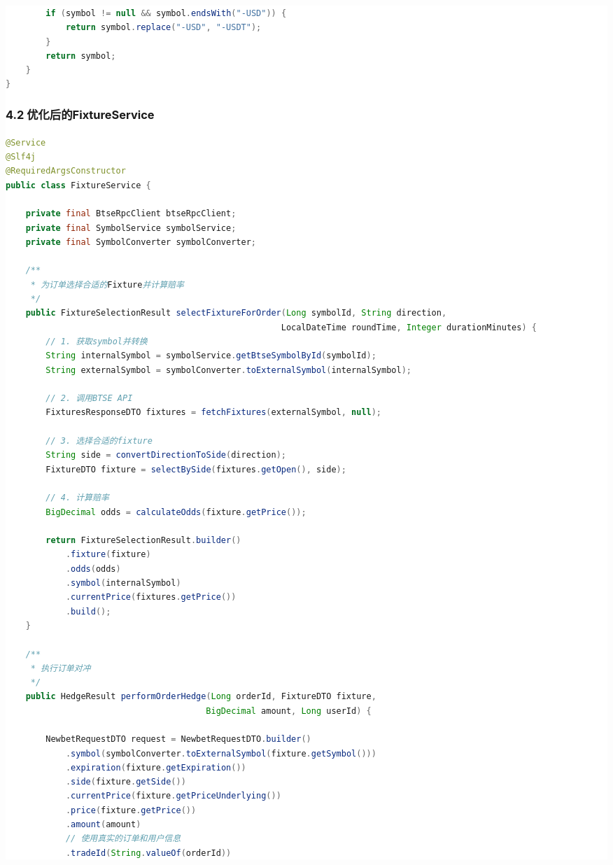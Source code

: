 ```java
        if (symbol != null && symbol.endsWith("-USD")) {
            return symbol.replace("-USD", "-USDT");
        }
        return symbol;
    }
}
```

### 4.2 优化后的FixtureService

```java
@Service
@Slf4j
@RequiredArgsConstructor
public class FixtureService {
    
    private final BtseRpcClient btseRpcClient;
    private final SymbolService symbolService;
    private final SymbolConverter symbolConverter;
    
    /**
     * 为订单选择合适的Fixture并计算赔率
     */
    public FixtureSelectionResult selectFixtureForOrder(Long symbolId, String direction, 
                                                       LocalDateTime roundTime, Integer durationMinutes) {
        // 1. 获取symbol并转换
        String internalSymbol = symbolService.getBtseSymbolById(symbolId);
        String externalSymbol = symbolConverter.toExternalSymbol(internalSymbol);
        
        // 2. 调用BTSE API
        FixturesResponseDTO fixtures = fetchFixtures(externalSymbol, null);
        
        // 3. 选择合适的fixture
        String side = convertDirectionToSide(direction);
        FixtureDTO fixture = selectBySide(fixtures.getOpen(), side);
        
        // 4. 计算赔率
        BigDecimal odds = calculateOdds(fixture.getPrice());
        
        return FixtureSelectionResult.builder()
            .fixture(fixture)
            .odds(odds)
            .symbol(internalSymbol)
            .currentPrice(fixtures.getPrice())
            .build();
    }
    
    /**
     * 执行订单对冲
     */
    public HedgeResult performOrderHedge(Long orderId, FixtureDTO fixture, 
                                        BigDecimal amount, Long userId) {
        
        NewbetRequestDTO request = NewbetRequestDTO.builder()
            .symbol(symbolConverter.toExternalSymbol(fixture.getSymbol()))
            .expiration(fixture.getExpiration())
            .side(fixture.getSide())
            .currentPrice(fixture.getPriceUnderlying())
            .price(fixture.getPrice())
            .amount(amount)
            // 使用真实的订单和用户信息
            .tradeId(String.valueOf(orderId))
```